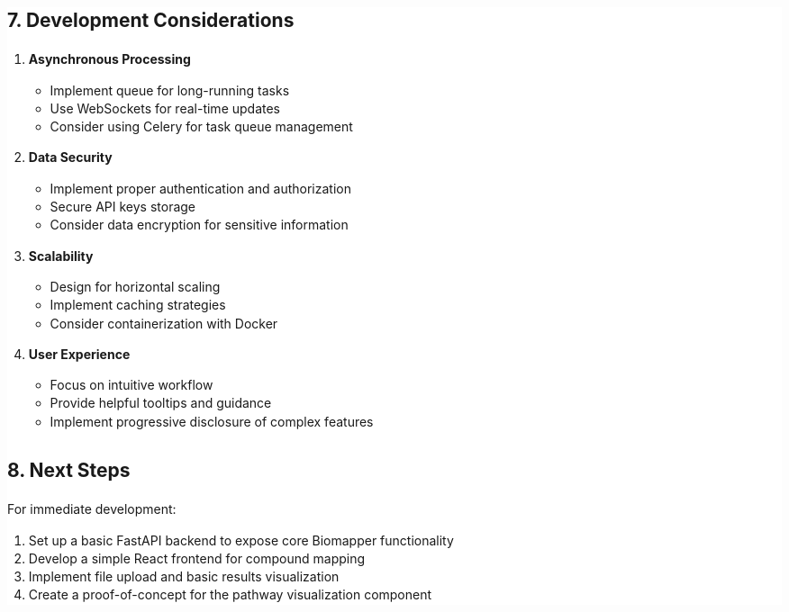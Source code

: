 ## 7. Development Considerations

1. **Asynchronous Processing**
   - Implement queue for long-running tasks
   - Use WebSockets for real-time updates
   - Consider using Celery for task queue management

2. **Data Security**
   - Implement proper authentication and authorization
   - Secure API keys storage
   - Consider data encryption for sensitive information

3. **Scalability**
   - Design for horizontal scaling
   - Implement caching strategies
   - Consider containerization with Docker

4. **User Experience**
   - Focus on intuitive workflow
   - Provide helpful tooltips and guidance
   - Implement progressive disclosure of complex features

## 8. Next Steps

For immediate development:

1. Set up a basic FastAPI backend to expose core Biomapper functionality
2. Develop a simple React frontend for compound mapping
3. Implement file upload and basic results visualization
4. Create a proof-of-concept for the pathway visualization component
